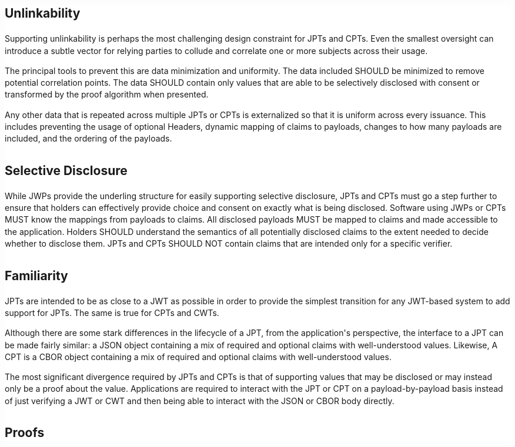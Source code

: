 ## Unlinkability

Supporting unlinkability is perhaps the most challenging design
constraint for JPTs and CPTs.  Even the smallest oversight can introduce
a subtle vector for relying parties to collude and correlate one or more
subjects across their usage.

The principal tools to prevent this are data minimization and
uniformity.  The data included SHOULD be minimized to remove potential
correlation points.  The data SHOULD contain only values that are able
to be selectively disclosed with consent or transformed by the proof
algorithm when presented.

Any other data that is repeated across multiple JPTs or CPTs is
externalized so that it is uniform across every issuance.  This includes
preventing the usage of optional Headers, dynamic mapping of claims to
payloads, changes to how many payloads are included, and the ordering of
the payloads.

## Selective Disclosure

While JWPs provide the underling structure for easily supporting
selective disclosure, JPTs and CPTs must go a step further to ensure
that holders can effectively provide choice and consent on exactly what
is being disclosed.  Software using JWPs or CPTs MUST know the mappings
from payloads to claims.  All disclosed payloads MUST be mapped to
claims and made accessible to the application.  Holders SHOULD
understand the semantics of all potentially disclosed claims to the
extent needed to decide whether to disclose them.  JPTs and CPTs SHOULD
NOT contain claims that are intended only for a specific verifier.

## Familiarity

JPTs are intended to be as close to a JWT as possible in order to
provide the simplest transition for any JWT-based system to add support
for JPTs.  The same is true for CPTs and CWTs.

Although there are some stark differences in the lifecycle of a JPT,
from the application's perspective, the interface to a JPT can be made
fairly similar: a JSON object containing a mix of required and optional
claims with well-understood values.  Likewise, A CPT is a CBOR object
containing a mix of required and optional claims with well-understood
values.

The most significant divergence required by JPTs and CPTs is that of
supporting values that may be disclosed or may instead only be a proof
about the value.  Applications are required to interact with the JPT or
CPT on a payload-by-payload basis instead of just verifying a JWT or CWT
and then being able to interact with the JSON or CBOR body directly.

## Proofs

